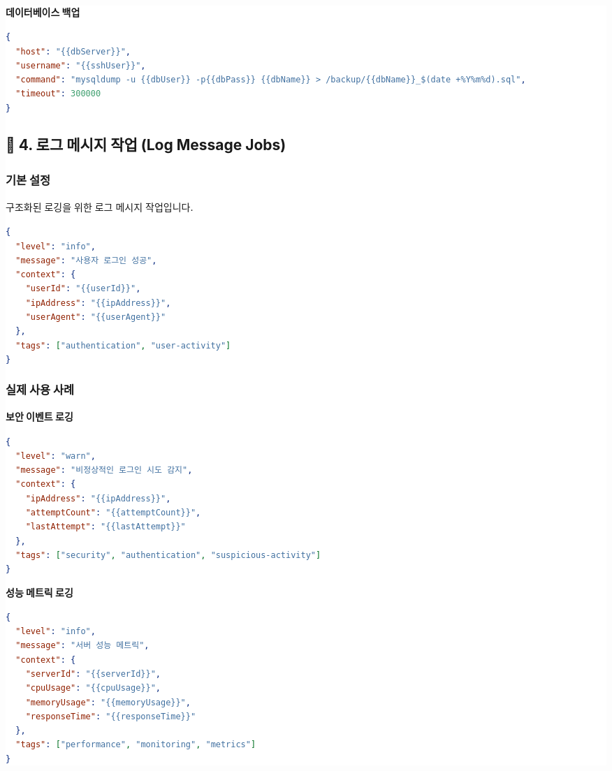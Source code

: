 **데이터베이스 백업**
```json
{
  "host": "{{dbServer}}",
  "username": "{{sshUser}}",
  "command": "mysqldump -u {{dbUser}} -p{{dbPass}} {{dbName}} > /backup/{{dbName}}_$(date +%Y%m%d).sql",
  "timeout": 300000
}
```

## 📝 4. 로그 메시지 작업 (Log Message Jobs)

### 기본 설정

구조화된 로깅을 위한 로그 메시지 작업입니다.

```json
{
  "level": "info",
  "message": "사용자 로그인 성공",
  "context": {
    "userId": "{{userId}}",
    "ipAddress": "{{ipAddress}}",
    "userAgent": "{{userAgent}}"
  },
  "tags": ["authentication", "user-activity"]
}
```

### 실제 사용 사례

**보안 이벤트 로깅**
```json
{
  "level": "warn",
  "message": "비정상적인 로그인 시도 감지",
  "context": {
    "ipAddress": "{{ipAddress}}",
    "attemptCount": "{{attemptCount}}",
    "lastAttempt": "{{lastAttempt}}"
  },
  "tags": ["security", "authentication", "suspicious-activity"]
}
```

**성능 메트릭 로깅**
```json
{
  "level": "info",
  "message": "서버 성능 메트릭",
  "context": {
    "serverId": "{{serverId}}",
    "cpuUsage": "{{cpuUsage}}",
    "memoryUsage": "{{memoryUsage}}",
    "responseTime": "{{responseTime}}"
  },
  "tags": ["performance", "monitoring", "metrics"]
}
```
